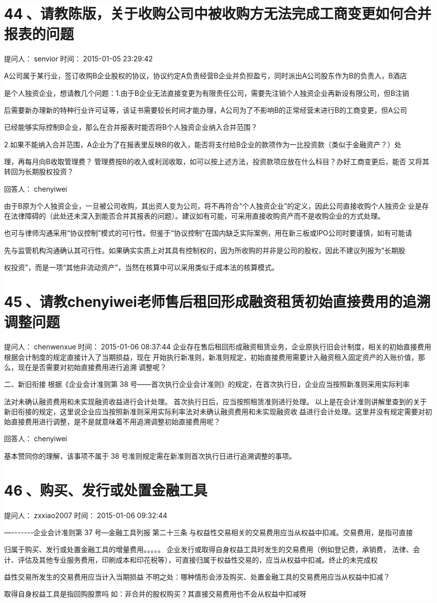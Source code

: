 # 44 、请教陈版，关于收购公司中被收购方无法完成工商变更如何合并报表的问题

提问人： senvior 时间： 2015-01-05 23:29:42

A公司属于某行业，签订收购B企业股权的协议，协议约定A负责经营B企业并负担盈亏，同时派出A公司股东作为B的负责人，B酒店

是个人独资企业，想请教几个问题：1.由于B企业无法直接变更为有限责任公司，需要先注销个人独资企业再新设有限公司，但B注销

后需要新办理新的特种行业许可证等，该证书需要较长时间才能办理，A公司为了不影响B的正常经营未进行B的工商变更，但A公司

已经能够实际控制B企业，那么在合并报表时能否将B个人独资企业纳入合并范围？

2.如果不能纳入合并范围，A企业为了在报表里反映B的收入，能否将支付给B企业的款项作为一比投资款（类似于金融资产？）处

理，再每月向B收取管理费？ 管理费按B的收入或利润收取，如可以按上述方法，投资款项应放在什么科目？办好工商变更后，能否
又将其转回为长期股权投资？

回答人： chenyiwei

由于B原为个人独资企业，一旦被公司收购，其出资人变为公司，将不再符合“个人独资企业”的定义，因此公司直接收购个人独资企
业是存在法律障碍的（此处还未深入到能否合并其报表的问题）。建议如有可能，可采用直接收购资产而不是收购企业的方式处理。

也可与律师沟通采用“协议控制”模式的可行性。但鉴于“协议控制”在国内缺乏实际案例，用在新三板或IPO公司时要谨慎，如有可能请

先与监管机构沟通确认其可行性。如果确实实质上对其具有控制权的，因为所收购的并非是公司的股权，因此不建议列报为“长期股

权投资”，而是一项“其他非流动资产”，当然在核算中可以采用类似于成本法的核算模式。

# 45 、请教chenyiwei老师售后租回形成融资租赁初始直接费用的追溯调整问题

提问人： chenwenxue 时间： 2015-01-06 08:37:44
企业存在售后租回形成融资租赁业务，企业原执行旧会计制度，相关的初始直接费用根据会计制度的规定直接计入了当期损益，现在
开始执行新准则，新准则规定，初始直接费用需要计入融资租入固定资产的入账价值，那么，现在是否需要对初始直接费用进行追溯
调整呢？

二、新旧衔接 根据《企业会计准则第 38 号——首次执行企业会计准则》的规定，在首次执行日，企业应当按照新准则采用实际利率

法对未确认融资费用和未实现融资收益进行会计处理。 首次执行日后，应当按照租赁准则进行处理。
以上是在会计准则讲解里查到的关于新旧衔接的规定，这里说企业应当按照新准则采用实际利率法对未确认融资费用和未实现融资收
益进行会计处理。这里并没有规定需要对初始直接费用进行调整，是不是就意味着不用追溯调整初始直接费用呢？

回答人： chenyiwei

基本赞同你的理解，该事项不属于 38 号准则规定需在新准则首次执行日进行追溯调整的事项。


# 46 、购买、发行或处置金融工具

提问人： zxxiao2007 时间： 2015-01-06 09:32:44

—-------企业会计准则第 37 号—金融工具列报 第二十三条 与权益性交易相关的交易费用应当从权益中扣减。交易费用，是指可直接

归属于购买、发行或处置金融工具的增量费用。。。。。 企业发行或取得自身权益工具时发生的交易费用（例如登记费，承销费，
法律、会计、评估及其他专业服务费用，印刷成本和印花税等），可直接归属于权益性交易的，应当从权益中扣减。终止的未完成权

益性交易所发生的交易费用应当计入当期损益 不明之处：哪种情形会涉及购买、处置金融工具的交易费用应当从权益中扣减？

取得自身权益工具是指回购股票吗
如：非合并的股权购买？其直接交易费用也不会从权益中扣减呀
